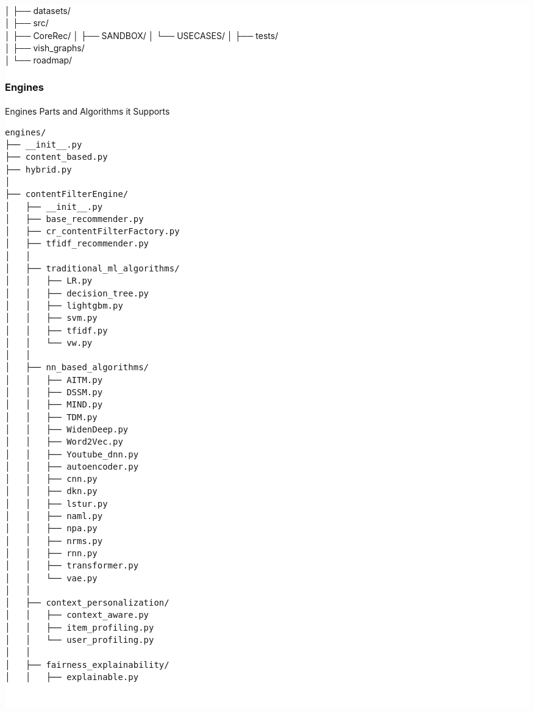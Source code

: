 │
├── datasets/          
│
├── src/                
│   ├── CoreRec/
│   ├── SANDBOX/
│   └── USECASES/
│
├── tests/             
│
├── vish_graphs/       
│
└── roadmap/             

</pre></td></tr>

<tr><td><h3>Engines</h3>
Engines Parts and Algorithms it Supports
</td><td><pre>
engines/
├── __init__.py
├── content_based.py
├── hybrid.py
│
├── contentFilterEngine/
│   ├── __init__.py
│   ├── base_recommender.py
│   ├── cr_contentFilterFactory.py
│   ├── tfidf_recommender.py
│   │
│   ├── traditional_ml_algorithms/
│   │   ├── LR.py
│   │   ├── decision_tree.py
│   │   ├── lightgbm.py
│   │   ├── svm.py
│   │   ├── tfidf.py
│   │   └── vw.py
│   │
│   ├── nn_based_algorithms/
│   │   ├── AITM.py
│   │   ├── DSSM.py
│   │   ├── MIND.py
│   │   ├── TDM.py
│   │   ├── WidenDeep.py
│   │   ├── Word2Vec.py
│   │   ├── Youtube_dnn.py
│   │   ├── autoencoder.py
│   │   ├── cnn.py
│   │   ├── dkn.py
│   │   ├── lstur.py
│   │   ├── naml.py
│   │   ├── npa.py
│   │   ├── nrms.py
│   │   ├── rnn.py
│   │   ├── transformer.py
│   │   └── vae.py
│   │
│   ├── context_personalization/
│   │   ├── context_aware.py
│   │   ├── item_profiling.py
│   │   └── user_profiling.py
│   │
│   ├── fairness_explainability/
│   │   ├── explainable.py